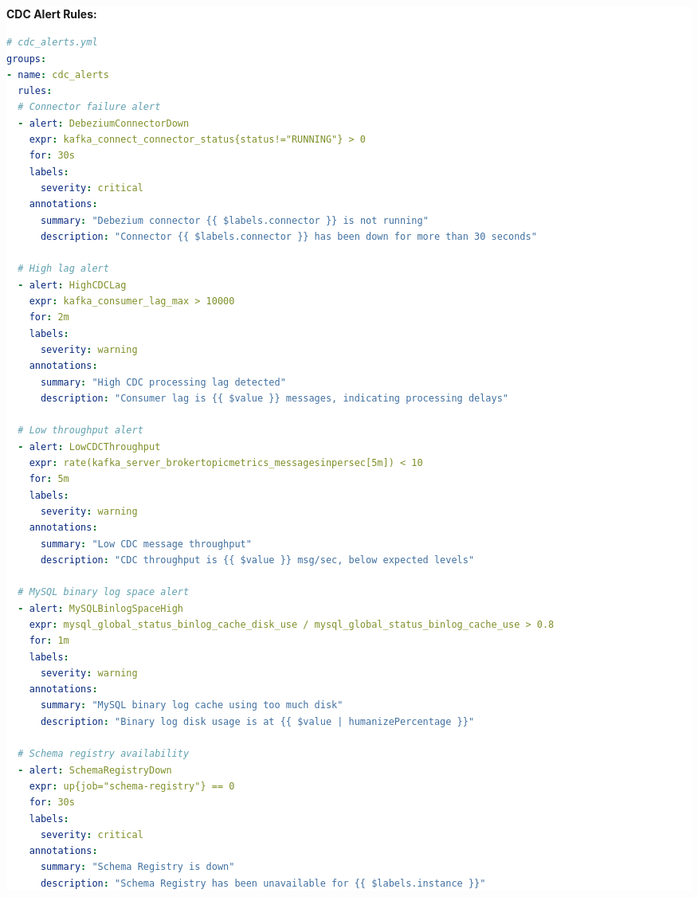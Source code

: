 **CDC Alert Rules:**
```yaml
# cdc_alerts.yml
groups:
- name: cdc_alerts
  rules:
  # Connector failure alert
  - alert: DebeziumConnectorDown
    expr: kafka_connect_connector_status{status!="RUNNING"} > 0
    for: 30s
    labels:
      severity: critical
    annotations:
      summary: "Debezium connector {{ $labels.connector }} is not running"
      description: "Connector {{ $labels.connector }} has been down for more than 30 seconds"

  # High lag alert
  - alert: HighCDCLag
    expr: kafka_consumer_lag_max > 10000
    for: 2m
    labels:
      severity: warning
    annotations:
      summary: "High CDC processing lag detected"
      description: "Consumer lag is {{ $value }} messages, indicating processing delays"

  # Low throughput alert  
  - alert: LowCDCThroughput
    expr: rate(kafka_server_brokertopicmetrics_messagesinpersec[5m]) < 10
    for: 5m
    labels:
      severity: warning
    annotations:
      summary: "Low CDC message throughput"
      description: "CDC throughput is {{ $value }} msg/sec, below expected levels"

  # MySQL binary log space alert
  - alert: MySQLBinlogSpaceHigh
    expr: mysql_global_status_binlog_cache_disk_use / mysql_global_status_binlog_cache_use > 0.8
    for: 1m
    labels:
      severity: warning
    annotations:
      summary: "MySQL binary log cache using too much disk"
      description: "Binary log disk usage is at {{ $value | humanizePercentage }}"

  # Schema registry availability
  - alert: SchemaRegistryDown
    expr: up{job="schema-registry"} == 0
    for: 30s
    labels:
      severity: critical
    annotations:
      summary: "Schema Registry is down"
      description: "Schema Registry has been unavailable for {{ $labels.instance }}"
```
